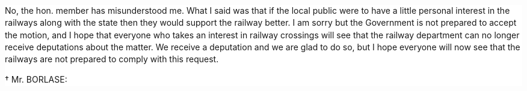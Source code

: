 <p>No, the hon. member has misunderstood me. What I said was that if the local public were to have a little personal interest in the railways along with the state then they would support the railway better. I am sorry but the Government is not prepared to accept the motion, and I hope that everyone who takes an interest in railway crossings will see that the railway department can no longer receive deputations about the matter. We receive a deputation and we are glad to do so, but I hope everyone will now see that the railways are not prepared to comply with this request.</p>

</speech>

<speech by="#borlase">

<from>&#x2020; Mr. <person refersTo="hansard_za">BORLASE</person>:</from>
